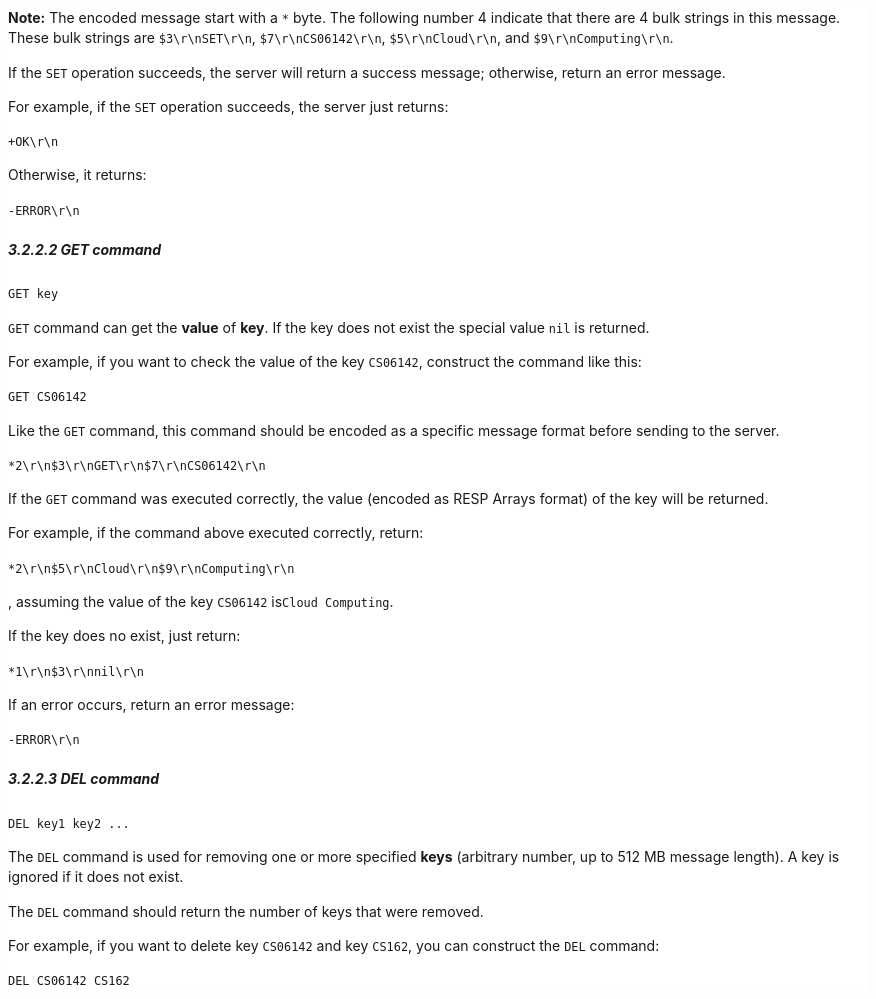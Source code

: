 **Note:** The encoded message start with a `*` byte. The following number 4 indicate that there are 4 bulk strings in this message. These bulk strings are `$3\r\nSET\r\n`, `$7\r\nCS06142\r\n`, `$5\r\nCloud\r\n`, and `$9\r\nComputing\r\n`. 


If the `SET` operation succeeds, the server will return a success message; otherwise, return an error message.

For example, if the `SET` operation succeeds, the server just returns:

`+OK\r\n`

Otherwise, it returns:

`-ERROR\r\n`

##### 3.2.2.2 GET command

`GET key`

`GET` command can get the **value** of **key**. If the key does not exist the special value `nil` is returned.

For example, if you want to check the value of the key `CS06142`, construct the command like this:

`GET CS06142`

Like the `GET` command, this command should be encoded as a specific message format before sending to the server. 

`*2\r\n$3\r\nGET\r\n$7\r\nCS06142\r\n`

If the `GET` command was executed correctly, the value (encoded as RESP Arrays format) of the key will be returned. 

For example, if the command above executed correctly, return:

`*2\r\n$5\r\nCloud\r\n$9\r\nComputing\r\n`

, assuming the value of the key `CS06142` is`Cloud Computing`.

If the key does no exist, just return:

`*1\r\n$3\r\nnil\r\n`

If an error occurs, return an error message:

`-ERROR\r\n`

##### 3.2.2.3 DEL command

`DEL key1 key2 ...`

The `DEL` command is used for removing one or more specified **keys** (arbitrary number, up to 512 MB message length). A key is ignored if it does not exist.

The `DEL` command should return the number of keys that were removed.

For example, if you want to delete key `CS06142` and key `CS162`, you can construct the `DEL` command:

`DEL CS06142 CS162`
